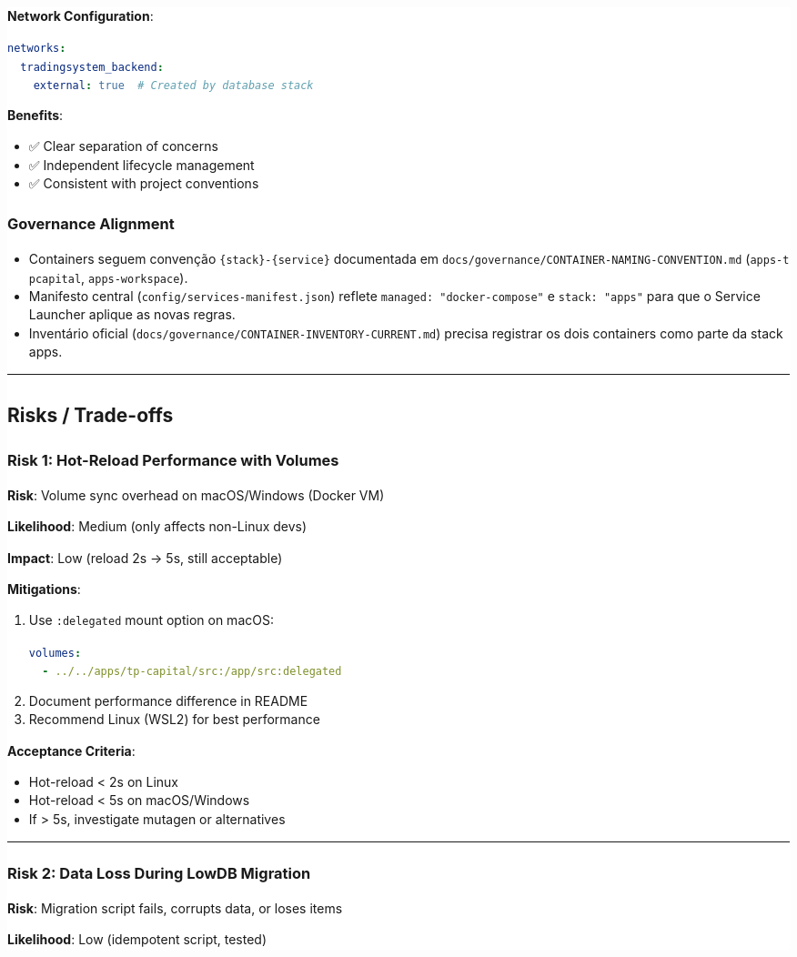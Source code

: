 **Network Configuration**:

```yaml
networks:
  tradingsystem_backend:
    external: true  # Created by database stack
```

**Benefits**:
- ✅ Clear separation of concerns
- ✅ Independent lifecycle management
- ✅ Consistent with project conventions

### Governance Alignment
- Containers seguem convenção `{stack}-{service}` documentada em `docs/governance/CONTAINER-NAMING-CONVENTION.md` (`apps-tpcapital`, `apps-workspace`).
- Manifesto central (`config/services-manifest.json`) reflete `managed: "docker-compose"` e `stack: "apps"` para que o Service Launcher aplique as novas regras.
- Inventário oficial (`docs/governance/CONTAINER-INVENTORY-CURRENT.md`) precisa registrar os dois containers como parte da stack apps.

---

## Risks / Trade-offs

### Risk 1: Hot-Reload Performance with Volumes

**Risk**: Volume sync overhead on macOS/Windows (Docker VM)

**Likelihood**: Medium (only affects non-Linux devs)

**Impact**: Low (reload 2s → 5s, still acceptable)

**Mitigations**:
1. Use `:delegated` mount option on macOS:
   ```yaml
   volumes:
     - ../../apps/tp-capital/src:/app/src:delegated
   ```
2. Document performance difference in README
3. Recommend Linux (WSL2) for best performance

**Acceptance Criteria**:
- Hot-reload < 2s on Linux
- Hot-reload < 5s on macOS/Windows
- If > 5s, investigate mutagen or alternatives

---

### Risk 2: Data Loss During LowDB Migration

**Risk**: Migration script fails, corrupts data, or loses items

**Likelihood**: Low (idempotent script, tested)
